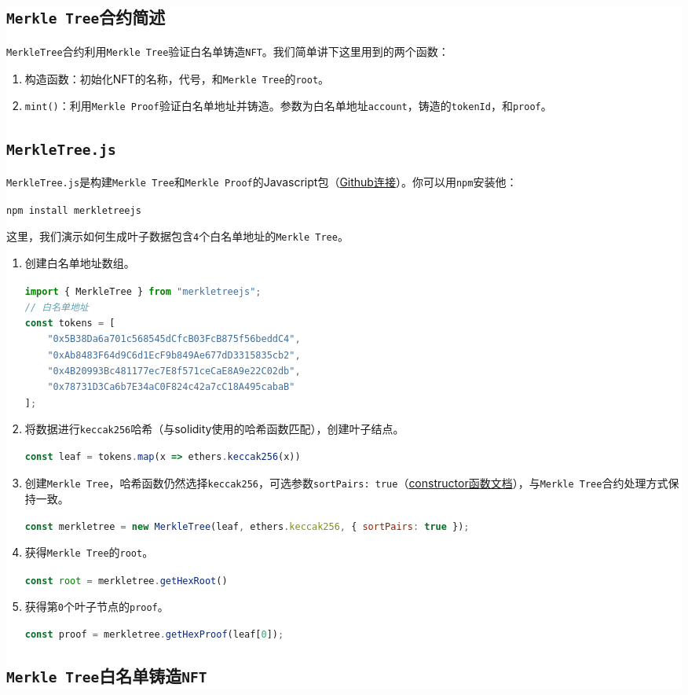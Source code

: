 ## `Merkle Tree`合约简述

`MerkleTree`合约利用`Merkle Tree`验证白名单铸造`NFT`。我们简单讲下这里用到的两个函数：

1. 构造函数：初始化NFT的名称，代号，和`Merkle Tree`的`root`。

2. `mint()`：利用`Merkle Proof`验证白名单地址并铸造。参数为白名单地址`account`，铸造的`tokenId`，和`proof`。

## `MerkleTree.js`

`MerkleTree.js`是构建`Merkle Tree`和`Merkle Proof`的Javascript包（[Github连接](https://github.com/miguelmota/merkletreejs)）。你可以用`npm`安装他：

```shell
npm install merkletreejs
```

这里，我们演示如何生成叶子数据包含`4`个白名单地址的`Merkle Tree`。

1. 创建白名单地址数组。
    ```js
    import { MerkleTree } from "merkletreejs";
    // 白名单地址
    const tokens = [
        "0x5B38Da6a701c568545dCfcB03FcB875f56beddC4",
        "0xAb8483F64d9C6d1EcF9b849Ae677dD3315835cb2",
        "0x4B20993Bc481177ec7E8f571ceCaE8A9e22C02db",
        "0x78731D3Ca6b7E34aC0F824c42a7cC18A495cabaB"
    ];
    ```

2. 将数据进行`keccak256`哈希（与solidity使用的哈希函数匹配），创建叶子结点。

    ```js
    const leaf = tokens.map(x => ethers.keccak256(x))
    ```

3. 创建`Merkle Tree`，哈希函数仍然选择`keccak256`，可选参数`sortPairs: true`（[constructor函数文档](https://github.com/miguelmota/merkletreejs/blob/master/docs/classes/_src_merkletree_.merkletree.md#constructor)），与`Merkle Tree`合约处理方式保持一致。

    ```js
    const merkletree = new MerkleTree(leaf, ethers.keccak256, { sortPairs: true });
    ```

4. 获得`Merkle Tree`的`root`。
    ```js
    const root = merkletree.getHexRoot()
    ```

5. 获得第`0`个叶子节点的`proof`。
    ```js
    const proof = merkletree.getHexProof(leaf[0]);
    ```

## `Merkle Tree`白名单铸造`NFT`

